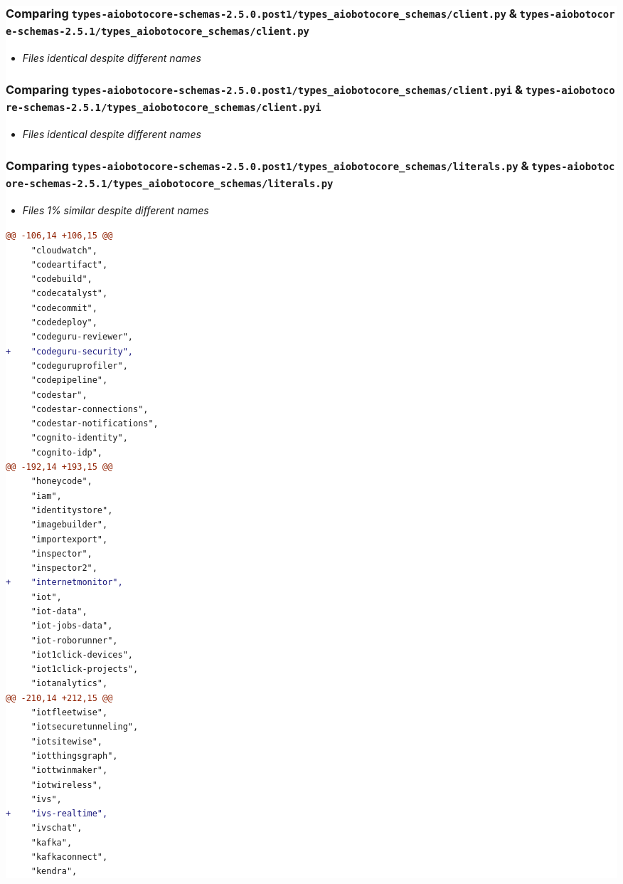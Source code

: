 ### Comparing `types-aiobotocore-schemas-2.5.0.post1/types_aiobotocore_schemas/client.py` & `types-aiobotocore-schemas-2.5.1/types_aiobotocore_schemas/client.py`

 * *Files identical despite different names*

### Comparing `types-aiobotocore-schemas-2.5.0.post1/types_aiobotocore_schemas/client.pyi` & `types-aiobotocore-schemas-2.5.1/types_aiobotocore_schemas/client.pyi`

 * *Files identical despite different names*

### Comparing `types-aiobotocore-schemas-2.5.0.post1/types_aiobotocore_schemas/literals.py` & `types-aiobotocore-schemas-2.5.1/types_aiobotocore_schemas/literals.py`

 * *Files 1% similar despite different names*

```diff
@@ -106,14 +106,15 @@
     "cloudwatch",
     "codeartifact",
     "codebuild",
     "codecatalyst",
     "codecommit",
     "codedeploy",
     "codeguru-reviewer",
+    "codeguru-security",
     "codeguruprofiler",
     "codepipeline",
     "codestar",
     "codestar-connections",
     "codestar-notifications",
     "cognito-identity",
     "cognito-idp",
@@ -192,14 +193,15 @@
     "honeycode",
     "iam",
     "identitystore",
     "imagebuilder",
     "importexport",
     "inspector",
     "inspector2",
+    "internetmonitor",
     "iot",
     "iot-data",
     "iot-jobs-data",
     "iot-roborunner",
     "iot1click-devices",
     "iot1click-projects",
     "iotanalytics",
@@ -210,14 +212,15 @@
     "iotfleetwise",
     "iotsecuretunneling",
     "iotsitewise",
     "iotthingsgraph",
     "iottwinmaker",
     "iotwireless",
     "ivs",
+    "ivs-realtime",
     "ivschat",
     "kafka",
     "kafkaconnect",
     "kendra",
```